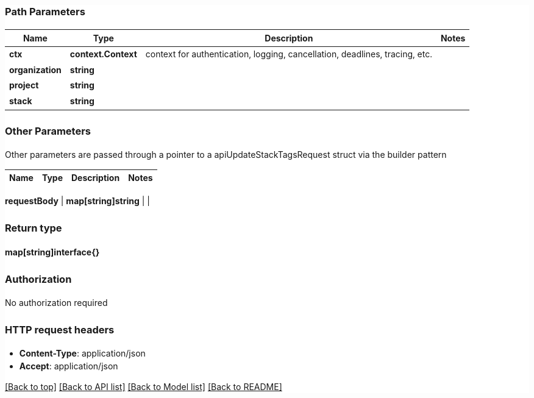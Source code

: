 ### Path Parameters


Name | Type | Description  | Notes
------------- | ------------- | ------------- | -------------
**ctx** | **context.Context** | context for authentication, logging, cancellation, deadlines, tracing, etc.
**organization** | **string** |  | 
**project** | **string** |  | 
**stack** | **string** |  | 

### Other Parameters

Other parameters are passed through a pointer to a apiUpdateStackTagsRequest struct via the builder pattern


Name | Type | Description  | Notes
------------- | ------------- | ------------- | -------------



 **requestBody** | **map[string]string** |  | 

### Return type

**map[string]interface{}**

### Authorization

No authorization required

### HTTP request headers

- **Content-Type**: application/json
- **Accept**: application/json

[[Back to top]](#) [[Back to API list]](../README.md#documentation-for-api-endpoints)
[[Back to Model list]](../README.md#documentation-for-models)
[[Back to README]](../README.md)

